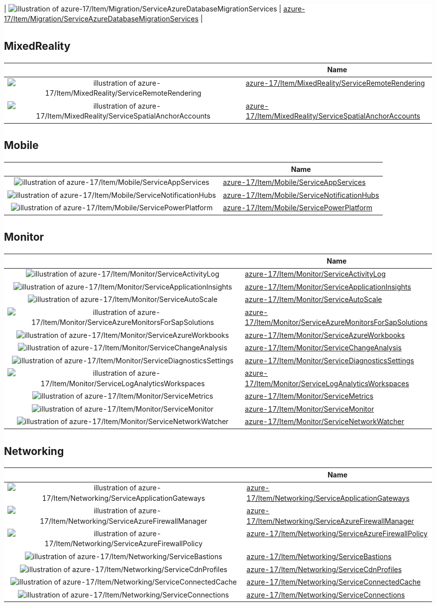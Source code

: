 | ![illustration of azure-17/Item/Migration/ServiceAzureDatabaseMigrationServices](../../azure-17/Item/Migration/ServiceAzureDatabaseMigrationServices.png) | [azure-17/Item/Migration/ServiceAzureDatabaseMigrationServices](../../azure-17/Item/Migration/ServiceAzureDatabaseMigrationServices.md) |

<span id="family-mixedreality"></span>
## MixedReality
| |Name|
|:---:|---|
| ![illustration of azure-17/Item/MixedReality/ServiceRemoteRendering](../../azure-17/Item/MixedReality/ServiceRemoteRendering.png) | [azure-17/Item/MixedReality/ServiceRemoteRendering](../../azure-17/Item/MixedReality/ServiceRemoteRendering.md) |
| ![illustration of azure-17/Item/MixedReality/ServiceSpatialAnchorAccounts](../../azure-17/Item/MixedReality/ServiceSpatialAnchorAccounts.png) | [azure-17/Item/MixedReality/ServiceSpatialAnchorAccounts](../../azure-17/Item/MixedReality/ServiceSpatialAnchorAccounts.md) |

<span id="family-mobile"></span>
## Mobile
| |Name|
|:---:|---|
| ![illustration of azure-17/Item/Mobile/ServiceAppServices](../../azure-17/Item/Mobile/ServiceAppServices.png) | [azure-17/Item/Mobile/ServiceAppServices](../../azure-17/Item/Mobile/ServiceAppServices.md) |
| ![illustration of azure-17/Item/Mobile/ServiceNotificationHubs](../../azure-17/Item/Mobile/ServiceNotificationHubs.png) | [azure-17/Item/Mobile/ServiceNotificationHubs](../../azure-17/Item/Mobile/ServiceNotificationHubs.md) |
| ![illustration of azure-17/Item/Mobile/ServicePowerPlatform](../../azure-17/Item/Mobile/ServicePowerPlatform.png) | [azure-17/Item/Mobile/ServicePowerPlatform](../../azure-17/Item/Mobile/ServicePowerPlatform.md) |

<span id="family-monitor"></span>
## Monitor
| |Name|
|:---:|---|
| ![illustration of azure-17/Item/Monitor/ServiceActivityLog](../../azure-17/Item/Monitor/ServiceActivityLog.png) | [azure-17/Item/Monitor/ServiceActivityLog](../../azure-17/Item/Monitor/ServiceActivityLog.md) |
| ![illustration of azure-17/Item/Monitor/ServiceApplicationInsights](../../azure-17/Item/Monitor/ServiceApplicationInsights.png) | [azure-17/Item/Monitor/ServiceApplicationInsights](../../azure-17/Item/Monitor/ServiceApplicationInsights.md) |
| ![illustration of azure-17/Item/Monitor/ServiceAutoScale](../../azure-17/Item/Monitor/ServiceAutoScale.png) | [azure-17/Item/Monitor/ServiceAutoScale](../../azure-17/Item/Monitor/ServiceAutoScale.md) |
| ![illustration of azure-17/Item/Monitor/ServiceAzureMonitorsForSapSolutions](../../azure-17/Item/Monitor/ServiceAzureMonitorsForSapSolutions.png) | [azure-17/Item/Monitor/ServiceAzureMonitorsForSapSolutions](../../azure-17/Item/Monitor/ServiceAzureMonitorsForSapSolutions.md) |
| ![illustration of azure-17/Item/Monitor/ServiceAzureWorkbooks](../../azure-17/Item/Monitor/ServiceAzureWorkbooks.png) | [azure-17/Item/Monitor/ServiceAzureWorkbooks](../../azure-17/Item/Monitor/ServiceAzureWorkbooks.md) |
| ![illustration of azure-17/Item/Monitor/ServiceChangeAnalysis](../../azure-17/Item/Monitor/ServiceChangeAnalysis.png) | [azure-17/Item/Monitor/ServiceChangeAnalysis](../../azure-17/Item/Monitor/ServiceChangeAnalysis.md) |
| ![illustration of azure-17/Item/Monitor/ServiceDiagnosticsSettings](../../azure-17/Item/Monitor/ServiceDiagnosticsSettings.png) | [azure-17/Item/Monitor/ServiceDiagnosticsSettings](../../azure-17/Item/Monitor/ServiceDiagnosticsSettings.md) |
| ![illustration of azure-17/Item/Monitor/ServiceLogAnalyticsWorkspaces](../../azure-17/Item/Monitor/ServiceLogAnalyticsWorkspaces.png) | [azure-17/Item/Monitor/ServiceLogAnalyticsWorkspaces](../../azure-17/Item/Monitor/ServiceLogAnalyticsWorkspaces.md) |
| ![illustration of azure-17/Item/Monitor/ServiceMetrics](../../azure-17/Item/Monitor/ServiceMetrics.png) | [azure-17/Item/Monitor/ServiceMetrics](../../azure-17/Item/Monitor/ServiceMetrics.md) |
| ![illustration of azure-17/Item/Monitor/ServiceMonitor](../../azure-17/Item/Monitor/ServiceMonitor.png) | [azure-17/Item/Monitor/ServiceMonitor](../../azure-17/Item/Monitor/ServiceMonitor.md) |
| ![illustration of azure-17/Item/Monitor/ServiceNetworkWatcher](../../azure-17/Item/Monitor/ServiceNetworkWatcher.png) | [azure-17/Item/Monitor/ServiceNetworkWatcher](../../azure-17/Item/Monitor/ServiceNetworkWatcher.md) |

<span id="family-networking"></span>
## Networking
| |Name|
|:---:|---|
| ![illustration of azure-17/Item/Networking/ServiceApplicationGateways](../../azure-17/Item/Networking/ServiceApplicationGateways.png) | [azure-17/Item/Networking/ServiceApplicationGateways](../../azure-17/Item/Networking/ServiceApplicationGateways.md) |
| ![illustration of azure-17/Item/Networking/ServiceAzureFirewallManager](../../azure-17/Item/Networking/ServiceAzureFirewallManager.png) | [azure-17/Item/Networking/ServiceAzureFirewallManager](../../azure-17/Item/Networking/ServiceAzureFirewallManager.md) |
| ![illustration of azure-17/Item/Networking/ServiceAzureFirewallPolicy](../../azure-17/Item/Networking/ServiceAzureFirewallPolicy.png) | [azure-17/Item/Networking/ServiceAzureFirewallPolicy](../../azure-17/Item/Networking/ServiceAzureFirewallPolicy.md) |
| ![illustration of azure-17/Item/Networking/ServiceBastions](../../azure-17/Item/Networking/ServiceBastions.png) | [azure-17/Item/Networking/ServiceBastions](../../azure-17/Item/Networking/ServiceBastions.md) |
| ![illustration of azure-17/Item/Networking/ServiceCdnProfiles](../../azure-17/Item/Networking/ServiceCdnProfiles.png) | [azure-17/Item/Networking/ServiceCdnProfiles](../../azure-17/Item/Networking/ServiceCdnProfiles.md) |
| ![illustration of azure-17/Item/Networking/ServiceConnectedCache](../../azure-17/Item/Networking/ServiceConnectedCache.png) | [azure-17/Item/Networking/ServiceConnectedCache](../../azure-17/Item/Networking/ServiceConnectedCache.md) |
| ![illustration of azure-17/Item/Networking/ServiceConnections](../../azure-17/Item/Networking/ServiceConnections.png) | [azure-17/Item/Networking/ServiceConnections](../../azure-17/Item/Networking/ServiceConnections.md) |
